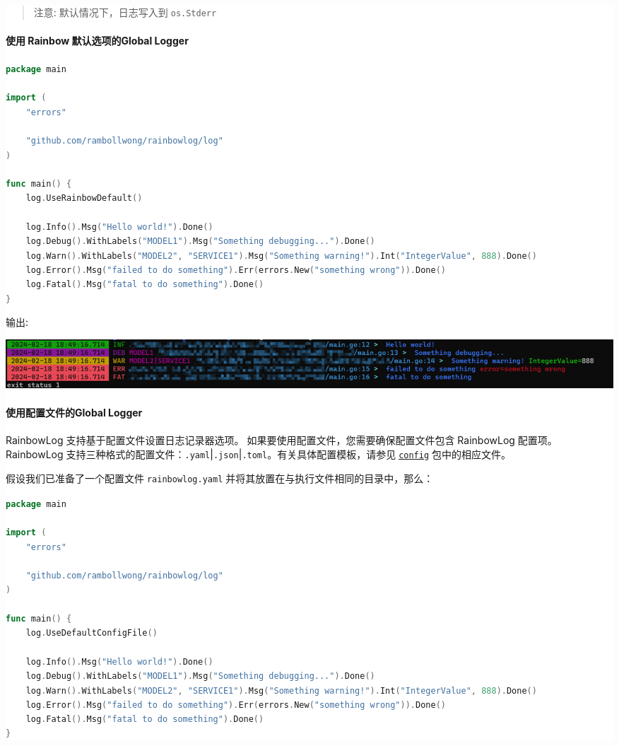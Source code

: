 > 注意: 默认情况下，日志写入到 `os.Stderr`

#### 使用 Rainbow 默认选项的Global Logger

```go
package main

import (
	"errors"

	"github.com/rambollwong/rainbowlog/log"
)

func main() {
	log.UseRainbowDefault()

	log.Info().Msg("Hello world!").Done()
	log.Debug().WithLabels("MODEL1").Msg("Something debugging...").Done()
	log.Warn().WithLabels("MODEL2", "SERVICE1").Msg("Something warning!").Int("IntegerValue", 888).Done()
	log.Error().Msg("failed to do something").Err(errors.New("something wrong")).Done()
	log.Fatal().Msg("fatal to do something").Done()
}
```

输出:

![pretty.png](./pretty.png)

#### 使用配置文件的Global Logger

RainbowLog 支持基于配置文件设置日志记录器选项。
如果要使用配置文件，您需要确保配置文件包含 RainbowLog 配置项。
RainbowLog 支持三种格式的配置文件：`.yaml`|`.json`|`.toml`。有关具体配置模板，请参见 [`config`](./config) 包中的相应文件。

假设我们已准备了一个配置文件 `rainbowlog.yaml` 并将其放置在与执行文件相同的目录中，那么：

```go
package main

import (
	"errors"

	"github.com/rambollwong/rainbowlog/log"
)

func main() {
	log.UseDefaultConfigFile()

	log.Info().Msg("Hello world!").Done()
	log.Debug().WithLabels("MODEL1").Msg("Something debugging...").Done()
	log.Warn().WithLabels("MODEL2", "SERVICE1").Msg("Something warning!").Int("IntegerValue", 888).Done()
	log.Error().Msg("failed to do something").Err(errors.New("something wrong")).Done()
	log.Fatal().Msg("fatal to do something").Done()
}
```
